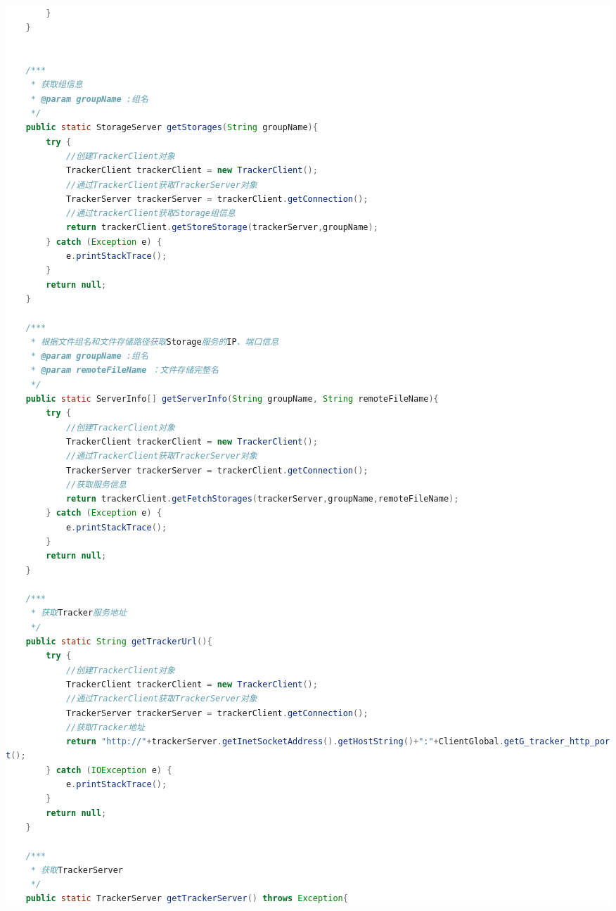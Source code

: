```java
        }
    }


    /***
     * 获取组信息
     * @param groupName :组名
     */
    public static StorageServer getStorages(String groupName){
        try {
            //创建TrackerClient对象
            TrackerClient trackerClient = new TrackerClient();
            //通过TrackerClient获取TrackerServer对象
            TrackerServer trackerServer = trackerClient.getConnection();
            //通过trackerClient获取Storage组信息
            return trackerClient.getStoreStorage(trackerServer,groupName);
        } catch (Exception e) {
            e.printStackTrace();
        }
        return null;
    }

    /***
     * 根据文件组名和文件存储路径获取Storage服务的IP、端口信息
     * @param groupName :组名
     * @param remoteFileName ：文件存储完整名
     */
    public static ServerInfo[] getServerInfo(String groupName, String remoteFileName){
        try {
            //创建TrackerClient对象
            TrackerClient trackerClient = new TrackerClient();
            //通过TrackerClient获取TrackerServer对象
            TrackerServer trackerServer = trackerClient.getConnection();
            //获取服务信息
            return trackerClient.getFetchStorages(trackerServer,groupName,remoteFileName);
        } catch (Exception e) {
            e.printStackTrace();
        }
        return null;
    }

    /***
     * 获取Tracker服务地址
     */
    public static String getTrackerUrl(){
        try {
            //创建TrackerClient对象
            TrackerClient trackerClient = new TrackerClient();
            //通过TrackerClient获取TrackerServer对象
            TrackerServer trackerServer = trackerClient.getConnection();
            //获取Tracker地址
            return "http://"+trackerServer.getInetSocketAddress().getHostString()+":"+ClientGlobal.getG_tracker_http_port();
        } catch (IOException e) {
            e.printStackTrace();
        }
        return null;
    }

    /***
     * 获取TrackerServer
     */
    public static TrackerServer getTrackerServer() throws Exception{
```